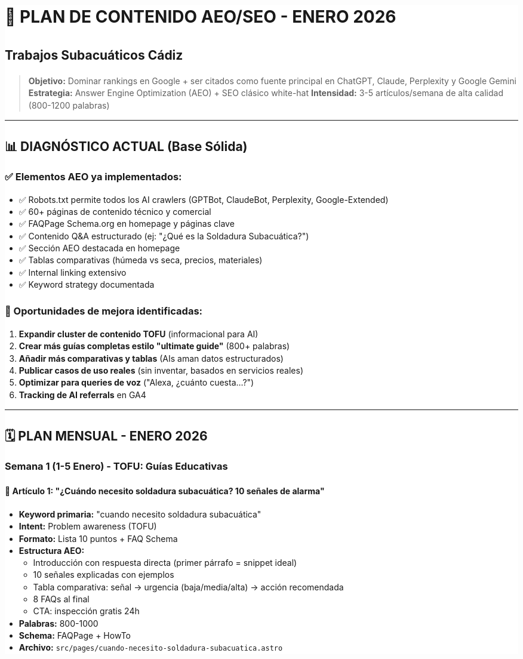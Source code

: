# 🚀 PLAN DE CONTENIDO AEO/SEO - ENERO 2026
## Trabajos Subacuáticos Cádiz

> **Objetivo:** Dominar rankings en Google + ser citados como fuente principal en ChatGPT, Claude, Perplexity y Google Gemini
> **Estrategia:** Answer Engine Optimization (AEO) + SEO clásico white-hat
> **Intensidad:** 3-5 artículos/semana de alta calidad (800-1200 palabras)

---

## 📊 DIAGNÓSTICO ACTUAL (Base Sólida)

### ✅ Elementos AEO ya implementados:
- ✅ Robots.txt permite todos los AI crawlers (GPTBot, ClaudeBot, Perplexity, Google-Extended)
- ✅ 60+ páginas de contenido técnico y comercial
- ✅ FAQPage Schema.org en homepage y páginas clave
- ✅ Contenido Q&A estructurado (ej: "¿Qué es la Soldadura Subacuática?")
- ✅ Sección AEO destacada en homepage
- ✅ Tablas comparativas (húmeda vs seca, precios, materiales)
- ✅ Internal linking extensivo
- ✅ Keyword strategy documentada

### 🎯 Oportunidades de mejora identificadas:
1. **Expandir cluster de contenido TOFU** (informacional para AI)
2. **Crear más guías completas estilo "ultimate guide"** (800+ palabras)
3. **Añadir más comparativas y tablas** (AIs aman datos estructurados)
4. **Publicar casos de uso reales** (sin inventar, basados en servicios reales)
5. **Optimizar para queries de voz** ("Alexa, ¿cuánto cuesta...?")
6. **Tracking de AI referrals** en GA4

---

## 🗓️ PLAN MENSUAL - ENERO 2026

### Semana 1 (1-5 Enero) - TOFU: Guías Educativas

#### 📝 Artículo 1: "¿Cuándo necesito soldadura subacuática? 10 señales de alarma"
- **Keyword primaria:** "cuando necesito soldadura subacuática"
- **Intent:** Problem awareness (TOFU)
- **Formato:** Lista 10 puntos + FAQ Schema
- **Estructura AEO:**
  - Introducción con respuesta directa (primer párrafo = snippet ideal)
  - 10 señales explicadas con ejemplos
  - Tabla comparativa: señal → urgencia (baja/media/alta) → acción recomendada
  - 8 FAQs al final
  - CTA: inspección gratis 24h
- **Palabras:** 800-1000
- **Schema:** FAQPage + HowTo
- **Archivo:** `src/pages/cuando-necesito-soldadura-subacuatica.astro`
